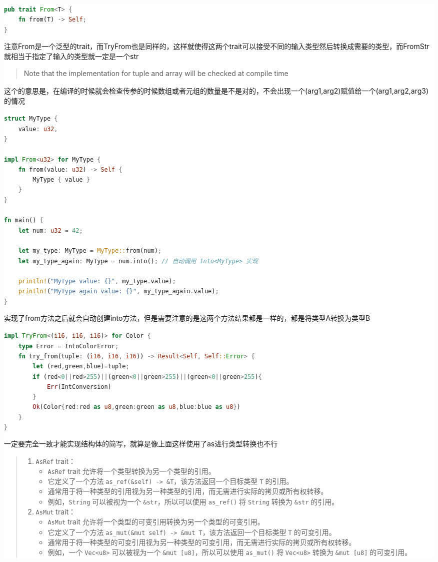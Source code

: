 ```rust
pub trait From<T> {
    fn from(T) -> Self;
}
```

注意From是一个泛型的trait，而TryFrom也是同样的，这样就使得这两个trait可以接受不同的输入类型然后转换成需要的类型，而FromStr就相当于指定了输入的类型就一定是一个str

> Note that the implementation for tuple and array will be checked at compile time

这个的意思是，在编译的时候就会检查传参的时候数组或者元组的数量是不是对的，不会出现一个(arg1,arg2)赋值给一个(arg1,arg2,arg3)的情况

```rust
struct MyType {
    value: u32,
}

impl From<u32> for MyType {
    fn from(value: u32) -> Self {
        MyType { value }
    }
}

fn main() {
    let num: u32 = 42;

    let my_type: MyType = MyType::from(num);
    let my_type_again: MyType = num.into(); // 自动调用 Into<MyType> 实现

    println!("MyType value: {}", my_type.value);
    println!("MyType again value: {}", my_type_again.value);
}
```

实现了from方法之后就会自动创建into方法，但是需要注意的是这两个方法结果都是一样的，都是将类型A转换为类型B

```rust
impl TryFrom<(i16, i16, i16)> for Color {
    type Error = IntoColorError;
    fn try_from(tuple: (i16, i16, i16)) -> Result<Self, Self::Error> {
        let (red,green,blue)=tuple;
        if (red<0||red>255)||(green<0||green>255)||(green<0||green>255){
            Err(IntConversion)
        }
        Ok(Color{red:red as u8,green:green as u8,blue:blue as u8})
    }
}
```

一定要完全一致才能实现结构体的简写，就算是像上面这样使用了as进行类型转换也不行

> 1. `AsRef` trait：
>    - `AsRef` trait 允许将一个类型转换为另一个类型的引用。
>    - 它定义了一个方法 `as_ref(&self) -> &T`，该方法返回一个目标类型 `T` 的引用。
>    - 通常用于将一种类型的引用视为另一种类型的引用，而无需进行实际的拷贝或所有权转移。
>    - 例如，`String` 可以被视为一个 `&str`，所以可以使用 `as_ref()` 将 `String` 转换为 `&str` 的引用。
> 2. `AsMut` trait：
>    - `AsMut` trait 允许将一个类型的可变引用转换为另一个类型的可变引用。
>    - 它定义了一个方法 `as_mut(&mut self) -> &mut T`，该方法返回一个目标类型 `T` 的可变引用。
>    - 通常用于将一种类型的可变引用视为另一种类型的可变引用，而无需进行实际的拷贝或所有权转移。
>    - 例如，一个 `Vec<u8>` 可以被视为一个 `&mut [u8]`，所以可以使用 `as_mut()` 将 `Vec<u8>` 转换为 `&mut [u8]` 的可变引用。
